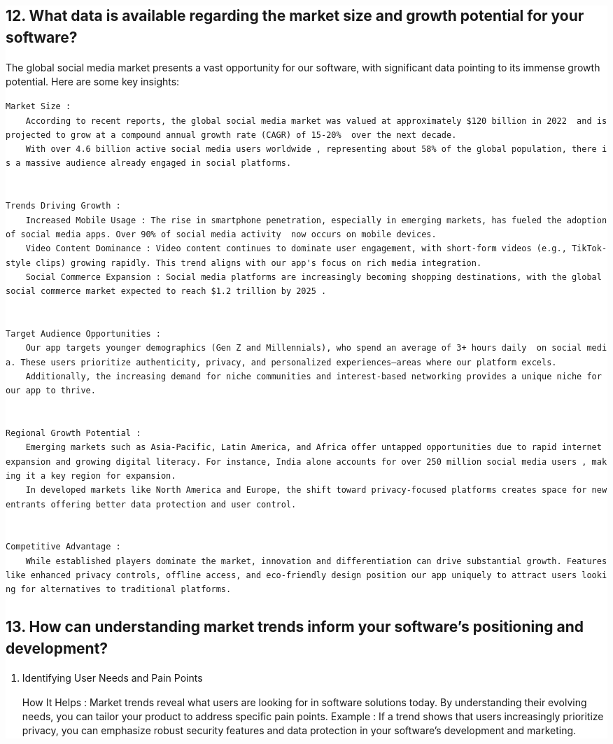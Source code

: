 ## 12. What data is available regarding the market size and growth potential for your software?
The global social media market presents a vast opportunity for our software, with significant data pointing to its immense growth potential. Here are some key insights: 

    Market Size :   
        According to recent reports, the global social media market was valued at approximately $120 billion in 2022  and is projected to grow at a compound annual growth rate (CAGR) of 15-20%  over the next decade.  
        With over 4.6 billion active social media users worldwide , representing about 58% of the global population, there is a massive audience already engaged in social platforms.
         

    Trends Driving Growth :   
        Increased Mobile Usage : The rise in smartphone penetration, especially in emerging markets, has fueled the adoption of social media apps. Over 90% of social media activity  now occurs on mobile devices.  
        Video Content Dominance : Video content continues to dominate user engagement, with short-form videos (e.g., TikTok-style clips) growing rapidly. This trend aligns with our app's focus on rich media integration.  
        Social Commerce Expansion : Social media platforms are increasingly becoming shopping destinations, with the global social commerce market expected to reach $1.2 trillion by 2025 .
         

    Target Audience Opportunities :   
        Our app targets younger demographics (Gen Z and Millennials), who spend an average of 3+ hours daily  on social media. These users prioritize authenticity, privacy, and personalized experiences—areas where our platform excels.  
        Additionally, the increasing demand for niche communities and interest-based networking provides a unique niche for our app to thrive.
         

    Regional Growth Potential :   
        Emerging markets such as Asia-Pacific, Latin America, and Africa offer untapped opportunities due to rapid internet expansion and growing digital literacy. For instance, India alone accounts for over 250 million social media users , making it a key region for expansion.  
        In developed markets like North America and Europe, the shift toward privacy-focused platforms creates space for new entrants offering better data protection and user control.
         

    Competitive Advantage :   
        While established players dominate the market, innovation and differentiation can drive substantial growth. Features like enhanced privacy controls, offline access, and eco-friendly design position our app uniquely to attract users looking for alternatives to traditional platforms.
         
     


## 13. How can understanding market trends inform your software’s positioning and development?

1. Identifying User Needs and Pain Points  

    How It Helps : Market trends reveal what users are looking for in software solutions today. By understanding their evolving needs, you can tailor your product to address specific pain points.
    Example : If a trend shows that users increasingly prioritize privacy, you can emphasize robust security features and data protection in your software’s development and marketing.
     